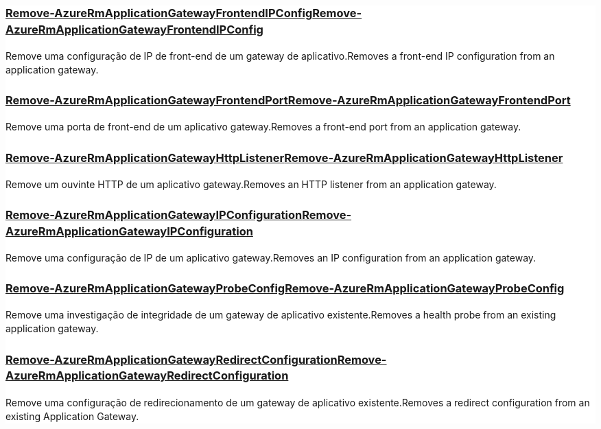 ### [<span data-ttu-id="97d92-432">Remove-AzureRmApplicationGatewayFrontendIPConfig</span><span class="sxs-lookup"><span data-stu-id="97d92-432">Remove-AzureRmApplicationGatewayFrontendIPConfig</span></span>](Remove-AzureRmApplicationGatewayFrontendIPConfig.md)
<span data-ttu-id="97d92-433">Remove uma configuração de IP de front-end de um gateway de aplicativo.</span><span class="sxs-lookup"><span data-stu-id="97d92-433">Removes a front-end IP configuration from an application gateway.</span></span>

### [<span data-ttu-id="97d92-434">Remove-AzureRmApplicationGatewayFrontendPort</span><span class="sxs-lookup"><span data-stu-id="97d92-434">Remove-AzureRmApplicationGatewayFrontendPort</span></span>](Remove-AzureRmApplicationGatewayFrontendPort.md)
<span data-ttu-id="97d92-435">Remove uma porta de front-end de um aplicativo gateway.</span><span class="sxs-lookup"><span data-stu-id="97d92-435">Removes a front-end port from an application gateway.</span></span>

### [<span data-ttu-id="97d92-436">Remove-AzureRmApplicationGatewayHttpListener</span><span class="sxs-lookup"><span data-stu-id="97d92-436">Remove-AzureRmApplicationGatewayHttpListener</span></span>](Remove-AzureRmApplicationGatewayHttpListener.md)
<span data-ttu-id="97d92-437">Remove um ouvinte HTTP de um aplicativo gateway.</span><span class="sxs-lookup"><span data-stu-id="97d92-437">Removes an HTTP listener from an application gateway.</span></span>

### [<span data-ttu-id="97d92-438">Remove-AzureRmApplicationGatewayIPConfiguration</span><span class="sxs-lookup"><span data-stu-id="97d92-438">Remove-AzureRmApplicationGatewayIPConfiguration</span></span>](Remove-AzureRmApplicationGatewayIPConfiguration.md)
<span data-ttu-id="97d92-439">Remove uma configuração de IP de um aplicativo gateway.</span><span class="sxs-lookup"><span data-stu-id="97d92-439">Removes an IP configuration from an application gateway.</span></span>

### [<span data-ttu-id="97d92-440">Remove-AzureRmApplicationGatewayProbeConfig</span><span class="sxs-lookup"><span data-stu-id="97d92-440">Remove-AzureRmApplicationGatewayProbeConfig</span></span>](Remove-AzureRmApplicationGatewayProbeConfig.md)
<span data-ttu-id="97d92-441">Remove uma investigação de integridade de um gateway de aplicativo existente.</span><span class="sxs-lookup"><span data-stu-id="97d92-441">Removes a health probe from an existing application gateway.</span></span>

### [<span data-ttu-id="97d92-442">Remove-AzureRmApplicationGatewayRedirectConfiguration</span><span class="sxs-lookup"><span data-stu-id="97d92-442">Remove-AzureRmApplicationGatewayRedirectConfiguration</span></span>](Remove-AzureRmApplicationGatewayRedirectConfiguration.md)
<span data-ttu-id="97d92-443">Remove uma configuração de redirecionamento de um gateway de aplicativo existente.</span><span class="sxs-lookup"><span data-stu-id="97d92-443">Removes a redirect configuration from an existing Application Gateway.</span></span>

